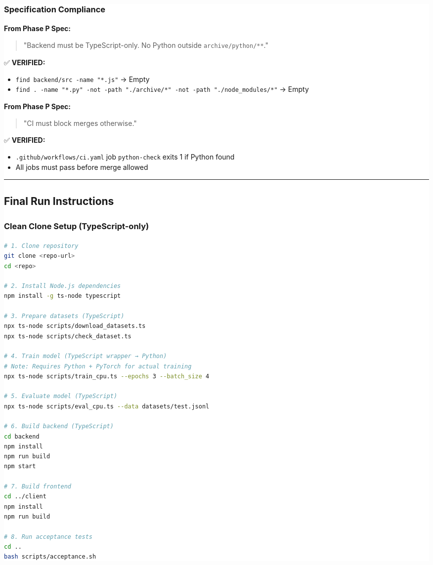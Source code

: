 ### Specification Compliance

**From Phase P Spec:**
> "Backend must be TypeScript-only. No Python outside `archive/python/**`."

✅ **VERIFIED:** 
- `find backend/src -name "*.js"` → Empty
- `find . -name "*.py" -not -path "./archive/*" -not -path "./node_modules/*"` → Empty

**From Phase P Spec:**
> "CI must block merges otherwise."

✅ **VERIFIED:**
- `.github/workflows/ci.yaml` job `python-check` exits 1 if Python found
- All jobs must pass before merge allowed

---

## Final Run Instructions

### Clean Clone Setup (TypeScript-only)

```bash
# 1. Clone repository
git clone <repo-url>
cd <repo>

# 2. Install Node.js dependencies
npm install -g ts-node typescript

# 3. Prepare datasets (TypeScript)
npx ts-node scripts/download_datasets.ts
npx ts-node scripts/check_dataset.ts

# 4. Train model (TypeScript wrapper → Python)
# Note: Requires Python + PyTorch for actual training
npx ts-node scripts/train_cpu.ts --epochs 3 --batch_size 4

# 5. Evaluate model (TypeScript)
npx ts-node scripts/eval_cpu.ts --data datasets/test.jsonl

# 6. Build backend (TypeScript)
cd backend
npm install
npm run build
npm start

# 7. Build frontend
cd ../client
npm install
npm run build

# 8. Run acceptance tests
cd ..
bash scripts/acceptance.sh
```
